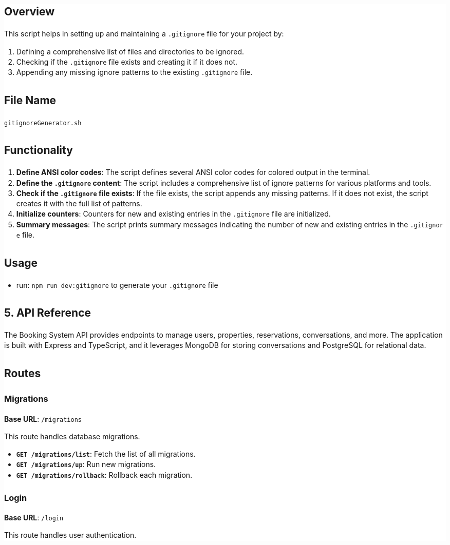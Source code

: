 ## Overview

This script helps in setting up and maintaining a `.gitignore` file for your project by:
1. Defining a comprehensive list of files and directories to be ignored.
2. Checking if the `.gitignore` file exists and creating it if it does not.
3. Appending any missing ignore patterns to the existing `.gitignore` file.

## File Name

`gitignoreGenerator.sh`

## Functionality

1. **Define ANSI color codes**: The script defines several ANSI color codes for colored output in the terminal.
2. **Define the `.gitignore` content**: The script includes a comprehensive list of ignore patterns for various platforms and tools.
3. **Check if the `.gitignore` file exists**: If the file exists, the script appends any missing patterns. If it does not exist, the script creates it with the full list of patterns.
4. **Initialize counters**: Counters for new and existing entries in the `.gitignore` file are initialized.
5. **Summary messages**: The script prints summary messages indicating the number of new and existing entries in the `.gitignore` file.

## Usage
- run: `npm run dev:gitignore` to generate your `.gitignore` file

## 5. API Reference
The Booking System API provides endpoints to manage users, properties, reservations, conversations, and more. The application is built with Express and TypeScript, and it leverages MongoDB for storing conversations and PostgreSQL for relational data.

## Routes

### Migrations

**Base URL**: `/migrations`

This route handles database migrations.

- **`GET /migrations/list`**: Fetch the list of all migrations.
- **`GET /migrations/up`**: Run new migrations.
- **`GET /migrations/rollback`**: Rollback each migration.

### Login

**Base URL**: `/login`

This route handles user authentication.
